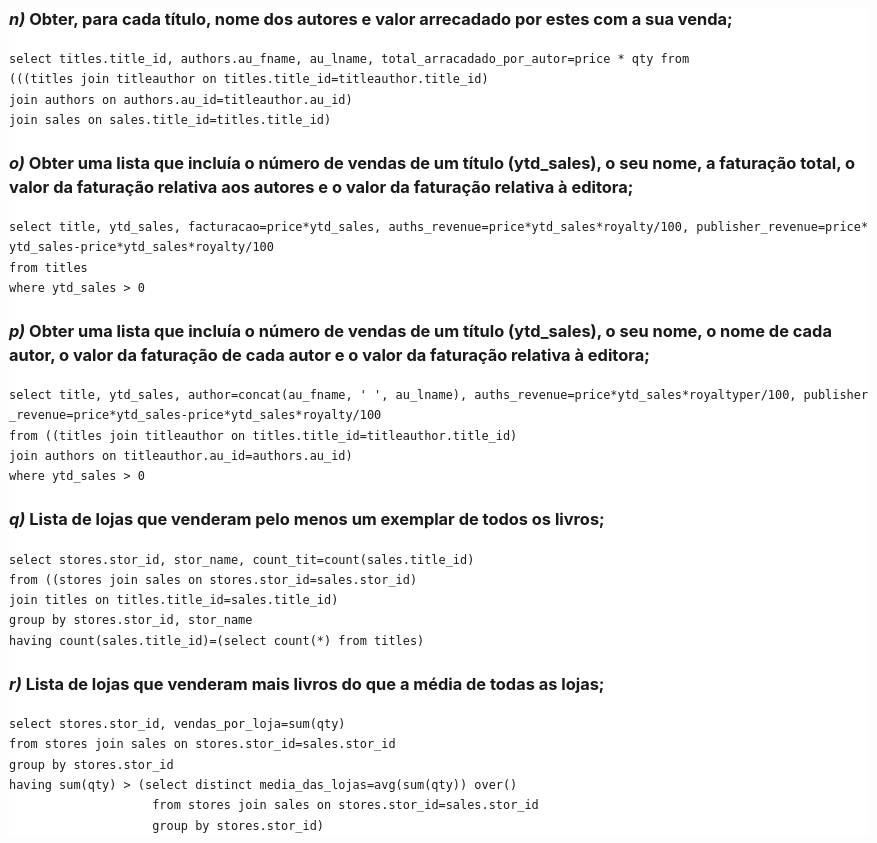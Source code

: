 ### *n)* Obter, para cada título, nome dos autores e valor arrecadado por estes com a sua venda;

```
select titles.title_id, authors.au_fname, au_lname, total_arracadado_por_autor=price * qty from 
(((titles join titleauthor on titles.title_id=titleauthor.title_id) 
join authors on authors.au_id=titleauthor.au_id) 
join sales on sales.title_id=titles.title_id)
```

### *o)* Obter uma lista que incluía o número de vendas de um título (ytd_sales), o seu nome, a faturação total, o valor da faturação relativa aos autores e o valor da faturação relativa à editora;

```
select title, ytd_sales, facturacao=price*ytd_sales, auths_revenue=price*ytd_sales*royalty/100, publisher_revenue=price*ytd_sales-price*ytd_sales*royalty/100
from titles
where ytd_sales > 0
```

### *p)* Obter uma lista que incluía o número de vendas de um título (ytd_sales), o seu nome, o nome de cada autor, o valor da faturação de cada autor e o valor da faturação relativa à editora;

```
select title, ytd_sales, author=concat(au_fname, ' ', au_lname), auths_revenue=price*ytd_sales*royaltyper/100, publisher_revenue=price*ytd_sales-price*ytd_sales*royalty/100
from ((titles join titleauthor on titles.title_id=titleauthor.title_id) 
join authors on titleauthor.au_id=authors.au_id)
where ytd_sales > 0
```

### *q)* Lista de lojas que venderam pelo menos um exemplar de todos os livros;

```
select stores.stor_id, stor_name, count_tit=count(sales.title_id)
from ((stores join sales on stores.stor_id=sales.stor_id)
join titles on titles.title_id=sales.title_id)
group by stores.stor_id, stor_name
having count(sales.title_id)=(select count(*) from titles)
```

### *r)* Lista de lojas que venderam mais livros do que a média de todas as lojas;

```
select stores.stor_id, vendas_por_loja=sum(qty)
from stores join sales on stores.stor_id=sales.stor_id
group by stores.stor_id
having sum(qty) > (select distinct media_das_lojas=avg(sum(qty)) over()
					from stores join sales on stores.stor_id=sales.stor_id
					group by stores.stor_id)
```
